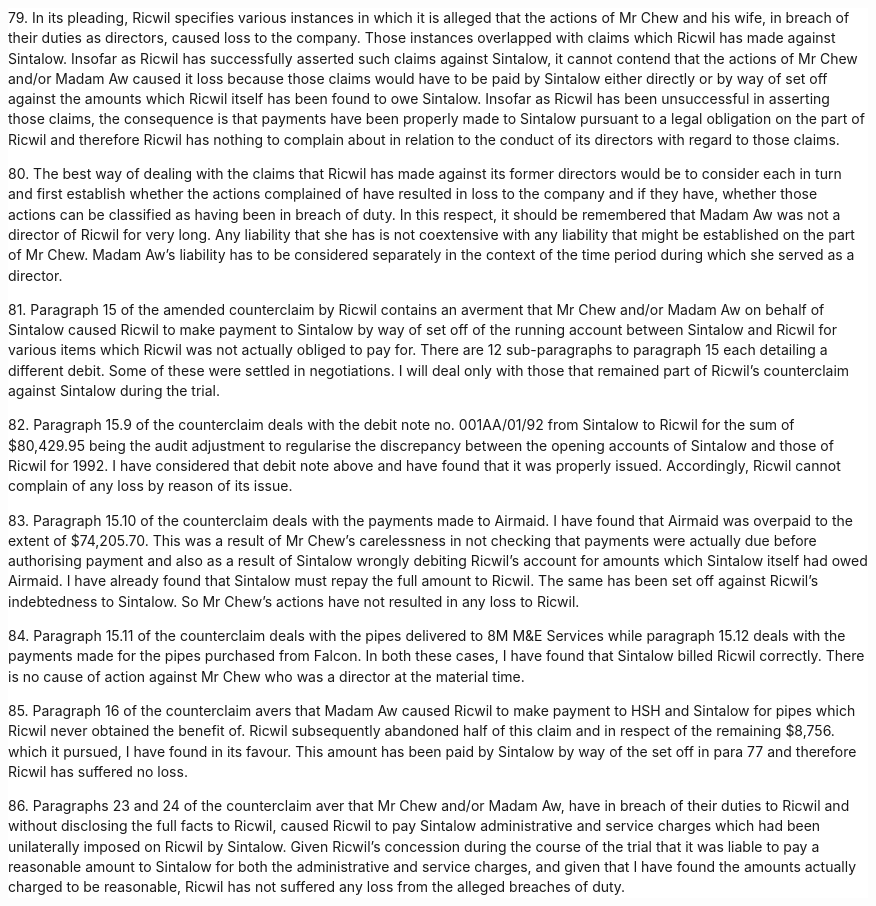 79\. In its pleading, Ricwil specifies various instances in which it is alleged that the actions of Mr Chew and his wife, in breach of their duties as directors, caused loss to the company. Those instances overlapped with claims which Ricwil has made against Sintalow. Insofar as Ricwil has successfully asserted such claims against Sintalow, it cannot contend that the actions of Mr Chew and/or Madam Aw caused it loss because those claims would have to be paid by Sintalow either directly or by way of set off against the amounts which Ricwil itself has been found to owe Sintalow. Insofar as Ricwil has been unsuccessful in asserting those claims, the consequence is that payments have been properly made to Sintalow pursuant to a legal obligation on the part of Ricwil and therefore Ricwil has nothing to complain about in relation to the conduct of its directors with regard to those claims. 


80\. The best way of dealing with the claims that Ricwil has made against its former directors would be to consider each in turn and first establish whether the actions complained of have resulted in loss to the company and if they have, whether those actions can be classified as having been in breach of duty. In this respect, it should be remembered that Madam Aw was not a director of Ricwil for very long. Any liability that she has is not coextensive with any liability that might be established on the part of Mr Chew. Madam Aw’s liability has to be considered separately in the context of the time period during which she served as a director. 

81\. Paragraph 15 of the amended counterclaim by Ricwil contains an averment that Mr Chew and/or Madam Aw on behalf of Sintalow caused Ricwil to make payment to Sintalow by way of set off of the running account between Sintalow and Ricwil for various items which Ricwil was not actually obliged to pay for. There are 12 sub-paragraphs to paragraph 15 each detailing a different debit. Some of these were settled in negotiations. I will deal only with those that remained part of Ricwil’s counterclaim against Sintalow during the trial. 

82\. Paragraph 15.9 of the counterclaim deals with the debit note no. 001AA/01/92 from Sintalow to Ricwil for the sum of $80,429.95 being the audit adjustment to regularise the discrepancy between the opening accounts of Sintalow and those of Ricwil for 1992. I have considered that debit note above and have found that it was properly issued. Accordingly, Ricwil cannot complain of any loss by reason of its issue. 

83\. Paragraph 15.10 of the counterclaim deals with the payments made to Airmaid. I have found that Airmaid was overpaid to the extent of $74,205.70. This was a result of Mr Chew’s carelessness in not checking that payments were actually due before authorising payment and also as a result of Sintalow wrongly debiting Ricwil’s account for amounts which Sintalow itself had owed Airmaid. I have already found that Sintalow must repay the full amount to Ricwil. The same has been set off against Ricwil’s indebtedness to Sintalow. So Mr Chew’s actions have not resulted in any loss to Ricwil. 

84\. Paragraph 15.11 of the counterclaim deals with the pipes delivered to 8M M&E Services while paragraph 15.12 deals with the payments made for the pipes purchased from Falcon. In both these cases, I have found that Sintalow billed Ricwil correctly. There is no cause of action against Mr Chew who was a director at the material time. 

85\. Paragraph 16 of the counterclaim avers that Madam Aw caused Ricwil to make payment to HSH and Sintalow for pipes which Ricwil never obtained the benefit of. Ricwil subsequently abandoned half of this claim and in respect of the remaining $8,756. which it pursued, I have found in its favour. This amount has been paid by Sintalow by way of the set off in para 77 and therefore Ricwil has suffered no loss. 

86\. Paragraphs 23 and 24 of the counterclaim aver that Mr Chew and/or Madam Aw, have in breach of their duties to Ricwil and without disclosing the full facts to Ricwil, caused Ricwil to pay Sintalow administrative and service charges which had been unilaterally imposed on Ricwil by Sintalow. Given Ricwil’s concession during the course of the trial that it was liable to pay a reasonable amount to Sintalow for both the administrative and service charges, and given that I have found the amounts actually charged to be reasonable, Ricwil has not suffered any loss from the alleged breaches of duty. 
